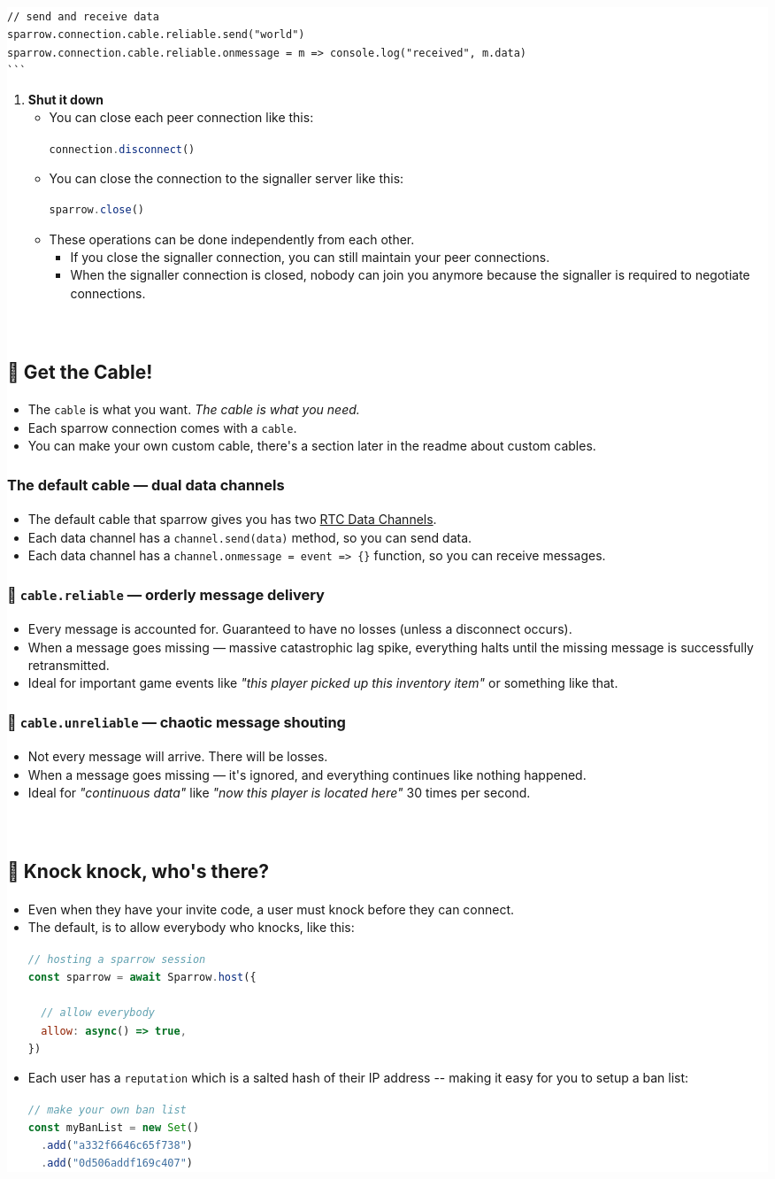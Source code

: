     // send and receive data
    sparrow.connection.cable.reliable.send("world")
    sparrow.connection.cable.reliable.onmessage = m => console.log("received", m.data)
    ```
1. **Shut it down**
    - You can close each peer connection like this:
      ```ts
      connection.disconnect()
      ```
    - You can close the connection to the signaller server like this:
      ```ts
      sparrow.close()
      ```
    - These operations can be done independently from each other.
      - If you close the signaller connection, you can still maintain your peer connections.
      - When the signaller connection is closed, nobody can join you anymore because the signaller is required to negotiate connections.

<br/>

## 🔌 Get the Cable!
- The `cable` is what you want. *The cable is what you need.*
- Each sparrow connection comes with a `cable`.
- You can make your own custom cable, there's a section later in the readme about custom cables.

### The default cable — dual data channels
- The default cable that sparrow gives you has two [RTC Data Channels](https://developer.mozilla.org/en-US/docs/Web/API/RTCDataChannel).
- Each data channel has a `channel.send(data)` method, so you can send data.
- Each data channel has a `channel.onmessage = event => {}` function, so you can receive messages.

### 🦸 `cable.reliable` — orderly message delivery
- Every message is accounted for. Guaranteed to have no losses (unless a disconnect occurs).
- When a message goes missing — massive catastrophic lag spike, everything halts until the missing message is successfully retransmitted.
- Ideal for important game events like *"this player picked up this inventory item"* or something like that.

### 🦹 `cable.unreliable` — chaotic message shouting
- Not every message will arrive. There will be losses.
- When a message goes missing — it's ignored, and everything continues like nothing happened.
- Ideal for *"continuous data"* like *"now this player is located here"* 30 times per second.

<br/>

## 🚪 Knock knock, who's there?
- Even when they have your invite code, a user must knock before they can connect.
- The default, is to allow everybody who knocks, like this:
  ```js
  // hosting a sparrow session
  const sparrow = await Sparrow.host({

    // allow everybody
    allow: async() => true,
  })
  ```
- Each user has a `reputation` which is a salted hash of their IP address -- making it easy for you to setup a ban list:
  ```js
  // make your own ban list
  const myBanList = new Set()
    .add("a332f6646c65f738")
    .add("0d506addf169c407")
  ```